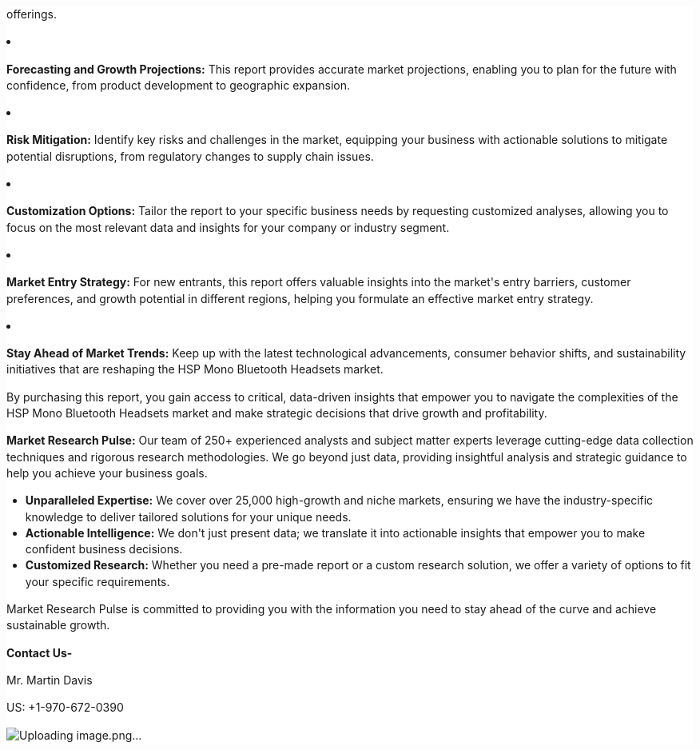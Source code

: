 offerings.</p></li><li><p><strong>Forecasting and Growth Projections:</strong> This report provides accurate market projections, enabling you to plan for the future with confidence, from product development to geographic expansion.</p></li><li><p><strong>Risk Mitigation:</strong> Identify key risks and challenges in the market, equipping your business with actionable solutions to mitigate potential disruptions, from regulatory changes to supply chain issues.</p></li><li><p><strong>Customization Options:</strong> Tailor the report to your specific business needs by requesting customized analyses, allowing you to focus on the most relevant data and insights for your company or industry segment.</p></li><li><p><strong>Market Entry Strategy:</strong> For new entrants, this report offers valuable insights into the market's entry barriers, customer preferences, and growth potential in different regions, helping you formulate an effective market entry strategy.</p></li><li><p><strong>Stay Ahead of Market Trends:</strong> Keep up with the latest technological advancements, consumer behavior shifts, and sustainability initiatives that are reshaping the HSP Mono Bluetooth Headsets market.</p></li></ol><p>By purchasing this report, you gain access to critical, data-driven insights that empower you to navigate the complexities of the HSP Mono Bluetooth Headsets market and make strategic decisions that drive growth and profitability.</p><p><strong>Market Research Pulse:</strong>&nbsp;Our team of 250+ experienced analysts and subject matter experts leverage cutting-edge data collection techniques and rigorous research methodologies. We go beyond just data, providing insightful analysis and strategic guidance to help you achieve your business goals.</p><ul><li><strong>Unparalleled Expertise:</strong>&nbsp;We cover over 25,000 high-growth and niche markets, ensuring we have the industry-specific knowledge to deliver tailored solutions for your unique needs.</li><li><strong>Actionable Intelligence:</strong>&nbsp;We don't just present data; we translate it into actionable insights that empower you to make confident business decisions.</li><li><strong>Customized Research:</strong>&nbsp;Whether you need a pre-made report or a custom research solution, we offer a variety of options to fit your specific requirements.</li></ul><p>Market Research Pulse is committed to providing you with the information you need to stay ahead of the curve and achieve sustainable growth.</p><p><strong>Contact Us-</strong></p><p>Mr. Martin Davis</p><p>US: +1-970-672-0390</p>
![Uploading image.png…]()
